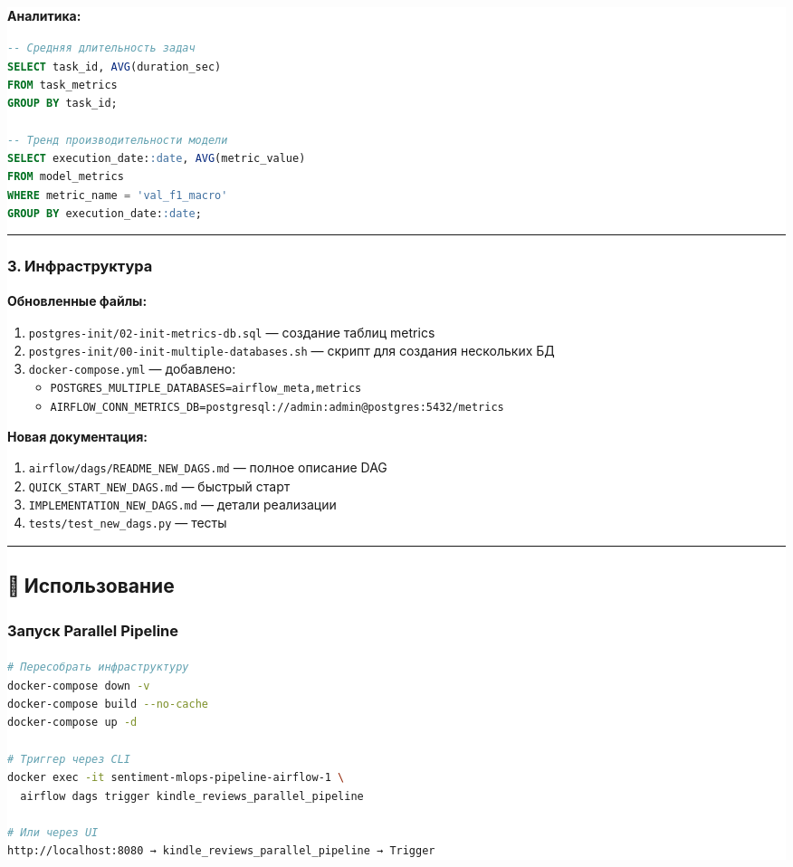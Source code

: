 **Аналитика:**

```sql
-- Средняя длительность задач
SELECT task_id, AVG(duration_sec)
FROM task_metrics
GROUP BY task_id;

-- Тренд производительности модели
SELECT execution_date::date, AVG(metric_value)
FROM model_metrics
WHERE metric_name = 'val_f1_macro'
GROUP BY execution_date::date;
```

---

### 3. Инфраструктура

**Обновленные файлы:**

1. `postgres-init/02-init-metrics-db.sql` — создание таблиц metrics
2. `postgres-init/00-init-multiple-databases.sh` — скрипт для создания нескольких БД
3. `docker-compose.yml` — добавлено:
   - `POSTGRES_MULTIPLE_DATABASES=airflow_meta,metrics`
   - `AIRFLOW_CONN_METRICS_DB=postgresql://admin:admin@postgres:5432/metrics`

**Новая документация:**

1. `airflow/dags/README_NEW_DAGS.md` — полное описание DAG
2. `QUICK_START_NEW_DAGS.md` — быстрый старт
3. `IMPLEMENTATION_NEW_DAGS.md` — детали реализации
4. `tests/test_new_dags.py` — тесты

---

## 🚀 Использование

### Запуск Parallel Pipeline

```bash
# Пересобрать инфраструктуру
docker-compose down -v
docker-compose build --no-cache
docker-compose up -d

# Триггер через CLI
docker exec -it sentiment-mlops-pipeline-airflow-1 \
  airflow dags trigger kindle_reviews_parallel_pipeline

# Или через UI
http://localhost:8080 → kindle_reviews_parallel_pipeline → Trigger
```

